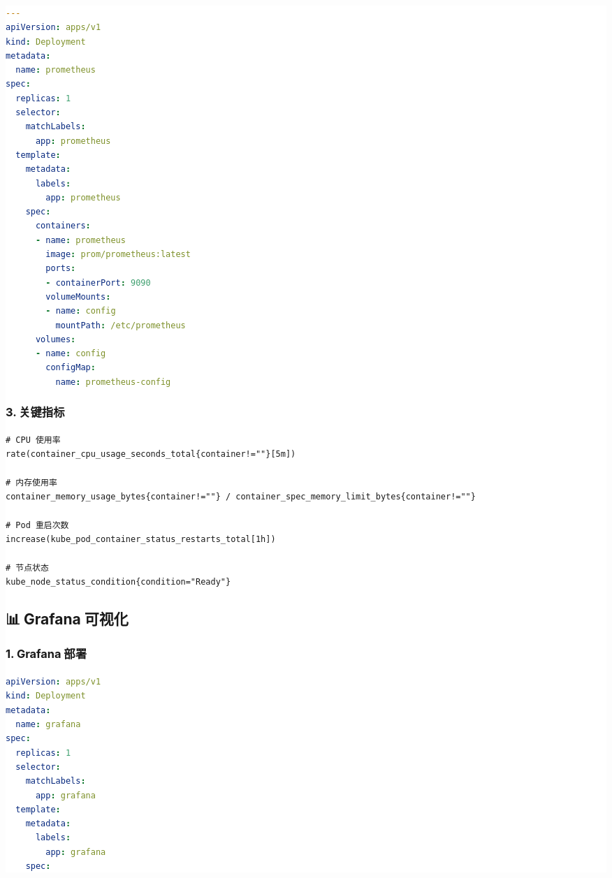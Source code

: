 ```yaml
---
apiVersion: apps/v1
kind: Deployment
metadata:
  name: prometheus
spec:
  replicas: 1
  selector:
    matchLabels:
      app: prometheus
  template:
    metadata:
      labels:
        app: prometheus
    spec:
      containers:
      - name: prometheus
        image: prom/prometheus:latest
        ports:
        - containerPort: 9090
        volumeMounts:
        - name: config
          mountPath: /etc/prometheus
      volumes:
      - name: config
        configMap:
          name: prometheus-config
```

### 3. 关键指标
```promql
# CPU 使用率
rate(container_cpu_usage_seconds_total{container!=""}[5m])

# 内存使用率
container_memory_usage_bytes{container!=""} / container_spec_memory_limit_bytes{container!=""}

# Pod 重启次数
increase(kube_pod_container_status_restarts_total[1h])

# 节点状态
kube_node_status_condition{condition="Ready"}
```

## 📊 Grafana 可视化

### 1. Grafana 部署
```yaml
apiVersion: apps/v1
kind: Deployment
metadata:
  name: grafana
spec:
  replicas: 1
  selector:
    matchLabels:
      app: grafana
  template:
    metadata:
      labels:
        app: grafana
    spec:
```